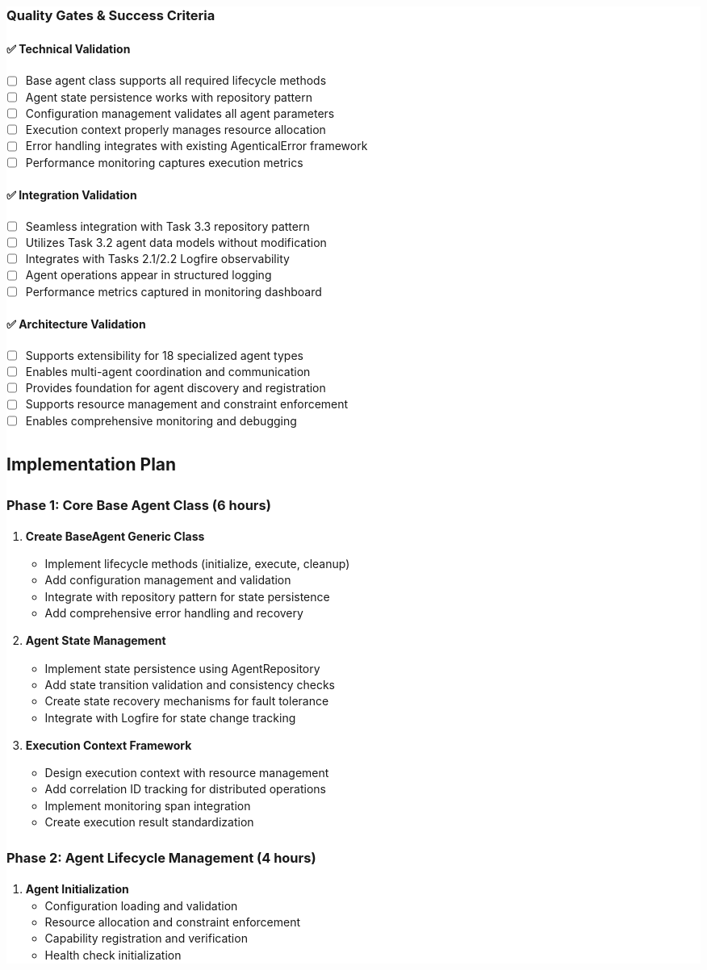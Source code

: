 ### Quality Gates & Success Criteria

#### ✅ Technical Validation
- [ ] Base agent class supports all required lifecycle methods
- [ ] Agent state persistence works with repository pattern
- [ ] Configuration management validates all agent parameters
- [ ] Execution context properly manages resource allocation
- [ ] Error handling integrates with existing AgenticalError framework
- [ ] Performance monitoring captures execution metrics

#### ✅ Integration Validation
- [ ] Seamless integration with Task 3.3 repository pattern
- [ ] Utilizes Task 3.2 agent data models without modification
- [ ] Integrates with Tasks 2.1/2.2 Logfire observability
- [ ] Agent operations appear in structured logging
- [ ] Performance metrics captured in monitoring dashboard

#### ✅ Architecture Validation
- [ ] Supports extensibility for 18 specialized agent types
- [ ] Enables multi-agent coordination and communication
- [ ] Provides foundation for agent discovery and registration
- [ ] Supports resource management and constraint enforcement
- [ ] Enables comprehensive monitoring and debugging

## Implementation Plan

### Phase 1: Core Base Agent Class (6 hours)
1. **Create BaseAgent Generic Class**
   - Implement lifecycle methods (initialize, execute, cleanup)
   - Add configuration management and validation
   - Integrate with repository pattern for state persistence
   - Add comprehensive error handling and recovery

2. **Agent State Management**
   - Implement state persistence using AgentRepository
   - Add state transition validation and consistency checks
   - Create state recovery mechanisms for fault tolerance
   - Integrate with Logfire for state change tracking

3. **Execution Context Framework**
   - Design execution context with resource management
   - Add correlation ID tracking for distributed operations
   - Implement monitoring span integration
   - Create execution result standardization

### Phase 2: Agent Lifecycle Management (4 hours)
1. **Agent Initialization**
   - Configuration loading and validation
   - Resource allocation and constraint enforcement
   - Capability registration and verification
   - Health check initialization
